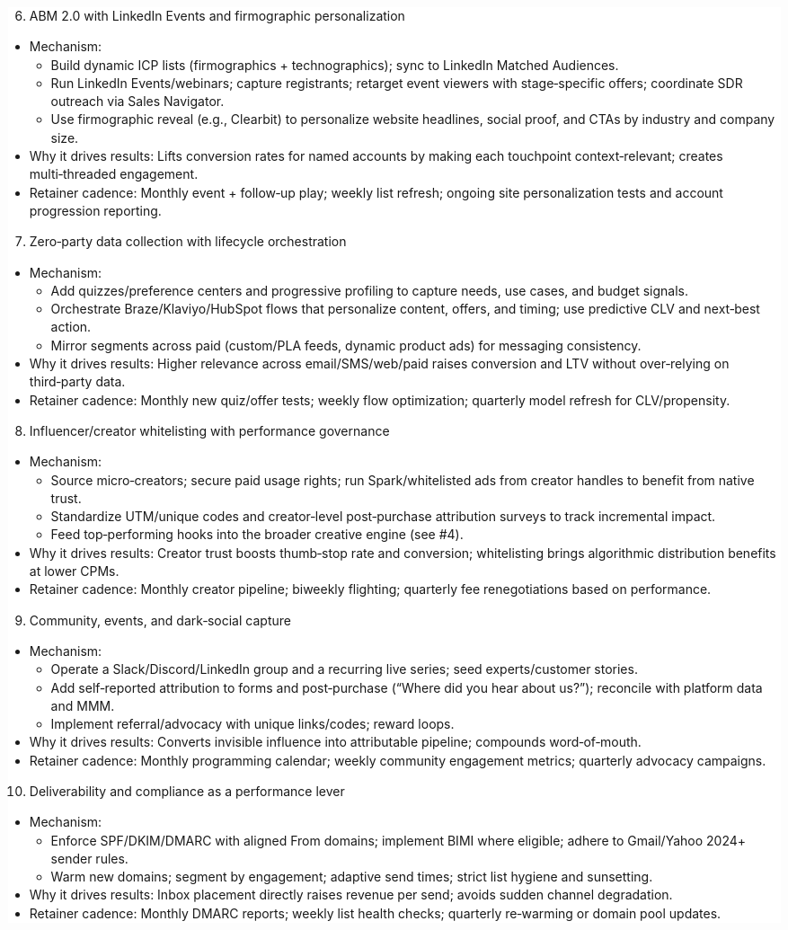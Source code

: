 6) ABM 2.0 with LinkedIn Events and firmographic personalization
- Mechanism:
  - Build dynamic ICP lists (firmographics + technographics); sync to LinkedIn Matched Audiences.
  - Run LinkedIn Events/webinars; capture registrants; retarget event viewers with stage‑specific offers; coordinate SDR outreach via Sales Navigator.
  - Use firmographic reveal (e.g., Clearbit) to personalize website headlines, social proof, and CTAs by industry and company size.
- Why it drives results: Lifts conversion rates for named accounts by making each touchpoint context‑relevant; creates multi‑threaded engagement.
- Retainer cadence: Monthly event + follow‑up play; weekly list refresh; ongoing site personalization tests and account progression reporting.

7) Zero‑party data collection with lifecycle orchestration
- Mechanism:
  - Add quizzes/preference centers and progressive profiling to capture needs, use cases, and budget signals.
  - Orchestrate Braze/Klaviyo/HubSpot flows that personalize content, offers, and timing; use predictive CLV and next‑best action.
  - Mirror segments across paid (custom/PLA feeds, dynamic product ads) for messaging consistency.
- Why it drives results: Higher relevance across email/SMS/web/paid raises conversion and LTV without over‑relying on third‑party data.
- Retainer cadence: Monthly new quiz/offer tests; weekly flow optimization; quarterly model refresh for CLV/propensity.

8) Influencer/creator whitelisting with performance governance
- Mechanism:
  - Source micro‑creators; secure paid usage rights; run Spark/whitelisted ads from creator handles to benefit from native trust.
  - Standardize UTM/unique codes and creator‑level post‑purchase attribution surveys to track incremental impact.
  - Feed top‑performing hooks into the broader creative engine (see #4).
- Why it drives results: Creator trust boosts thumb‑stop rate and conversion; whitelisting brings algorithmic distribution benefits at lower CPMs.
- Retainer cadence: Monthly creator pipeline; biweekly flighting; quarterly fee renegotiations based on performance.

9) Community, events, and dark‑social capture
- Mechanism:
  - Operate a Slack/Discord/LinkedIn group and a recurring live series; seed experts/customer stories.
  - Add self‑reported attribution to forms and post‑purchase (“Where did you hear about us?”); reconcile with platform data and MMM.
  - Implement referral/advocacy with unique links/codes; reward loops.
- Why it drives results: Converts invisible influence into attributable pipeline; compounds word‑of‑mouth.
- Retainer cadence: Monthly programming calendar; weekly community engagement metrics; quarterly advocacy campaigns.

10) Deliverability and compliance as a performance lever
- Mechanism:
  - Enforce SPF/DKIM/DMARC with aligned From domains; implement BIMI where eligible; adhere to Gmail/Yahoo 2024+ sender rules.
  - Warm new domains; segment by engagement; adaptive send times; strict list hygiene and sunsetting.
- Why it drives results: Inbox placement directly raises revenue per send; avoids sudden channel degradation.
- Retainer cadence: Monthly DMARC reports; weekly list health checks; quarterly re‑warming or domain pool updates.
